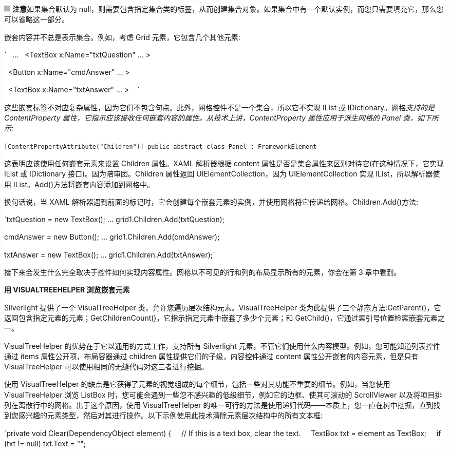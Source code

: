 ![images](img/square.jpg) **注意**如果集合默认为 null，则需要包含指定集合类的标签，从而创建集合对象。如果集合中有一个默认实例，而您只需要填充它，那么您可以省略这一部分。

嵌套内容并不总是表示集合。例如，考虑 Grid 元素，它包含几个其他元素:

`<Grid x:Name="grid1">
  ...
  <TextBox x:Name="txtQuestion" ... >
  </TextBox>

  <Button x:Name="cmdAnswer" ... >
  </Button>

  <TextBox x:Name="txtAnswer" ... >
  </TextBox>
</Grid>`

这些嵌套标签不对应复杂属性，因为它们不包含句点。此外，网格控件不是一个集合，所以它不实现 IList 或 IDictionary。网格*支持的是 ContentProperty 属性，它指示应该接收任何嵌套内容的属性。从技术上讲，ContentProperty 属性应用于派生网格的 Panel 类，如下所示:*

`[ContentPropertyAttribute("Children")]
public abstract class Panel : FrameworkElement`

这表明应该使用任何嵌套元素来设置 Children 属性。XAML 解析器根据 content 属性是否是集合属性来区别对待它(在这种情况下，它实现 IList 或 IDictionary 接口)。因为陪审团。Children 属性返回 UIElementCollection，因为 UIElementCollection 实现 IList，所以解析器使用 IList。Add()方法将嵌套内容添加到网格中。

换句话说，当 XAML 解析器遇到前面的标记时，它会创建每个嵌套元素的实例，并使用网格将它传递给网格。Children.Add()方法:

`txtQuestion = new TextBox();
...
grid1.Children.Add(txtQuestion);

cmdAnswer = new Button();
...
grid1.Children.Add(cmdAnswer);

txtAnswer = new TextBox();
...
grid1.Children.Add(txtAnswer);`

接下来会发生什么完全取决于控件如何实现内容属性。网格以不可见的行和列的布局显示所有的元素，你会在第 3 章中看到。

**用 VISUALTREEHELPER 浏览嵌套元素**

Silverlight 提供了一个 VisualTreeHelper 类，允许您遍历层次结构元素。VisualTreeHelper 类为此提供了三个静态方法:GetParent()，它返回包含指定元素的元素；GetChildrenCount()，它指示指定元素中嵌套了多少个元素；和 GetChild()，它通过索引号位置检索嵌套元素之一。

VisualTreeHelper 的优势在于它以通用的方式工作，支持所有 Silverlight 元素，不管它们使用什么内容模型。例如，您可能知道列表控件通过 items 属性公开项，布局容器通过 children 属性提供它们的子级，内容控件通过 content 属性公开嵌套的内容元素，但是只有 VisualTreeHelper 可以使用相同的无缝代码对这三者进行挖掘。

使用 VisualTreeHelper 的缺点是它获得了元素的视觉组成的每个细节，包括一些对其功能不重要的细节。例如，当您使用 VisualTreeHelper 浏览 ListBox 时，您可能会遇到一些您不感兴趣的低级细节，例如它的边框、使其可滚动的 ScrollViewer 以及将项目排列在离散行中的网格。出于这个原因，使用 VisualTreeHelper 的唯一可行的方法是使用递归代码——本质上，您一直在树中挖掘，直到找到您感兴趣的元素类型，然后对其进行操作。以下示例使用此技术清除元素层次结构中的所有文本框:

`private void Clear(DependencyObject element)
{
    // If this is a text box, clear the text.
    TextBox txt = element as TextBox;
    if (txt != null) txt.Text = "";
